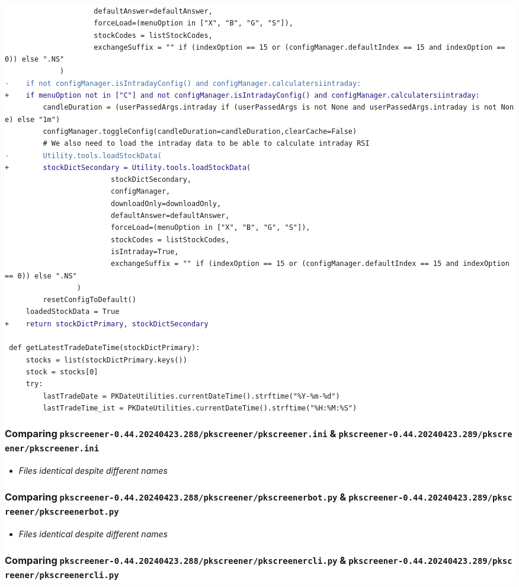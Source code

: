 ```diff
                     defaultAnswer=defaultAnswer,
                     forceLoad=(menuOption in ["X", "B", "G", "S"]),
                     stockCodes = listStockCodes,
                     exchangeSuffix = "" if (indexOption == 15 or (configManager.defaultIndex == 15 and indexOption == 0)) else ".NS"
             )
-    if not configManager.isIntradayConfig() and configManager.calculatersiintraday:
+    if menuOption not in ["C"] and not configManager.isIntradayConfig() and configManager.calculatersiintraday:
         candleDuration = (userPassedArgs.intraday if (userPassedArgs is not None and userPassedArgs.intraday is not None) else "1m")
         configManager.toggleConfig(candleDuration=candleDuration,clearCache=False)
         # We also need to load the intraday data to be able to calculate intraday RSI
-        Utility.tools.loadStockData(
+        stockDictSecondary = Utility.tools.loadStockData(
                         stockDictSecondary,
                         configManager,
                         downloadOnly=downloadOnly,
                         defaultAnswer=defaultAnswer,
                         forceLoad=(menuOption in ["X", "B", "G", "S"]),
                         stockCodes = listStockCodes,
                         isIntraday=True,
                         exchangeSuffix = "" if (indexOption == 15 or (configManager.defaultIndex == 15 and indexOption == 0)) else ".NS"
                 )
         resetConfigToDefault()
     loadedStockData = True
+    return stockDictPrimary, stockDictSecondary
 
 def getLatestTradeDateTime(stockDictPrimary):
     stocks = list(stockDictPrimary.keys())
     stock = stocks[0]
     try:
         lastTradeDate = PKDateUtilities.currentDateTime().strftime("%Y-%m-%d")
         lastTradeTime_ist = PKDateUtilities.currentDateTime().strftime("%H:%M:%S")
```

### Comparing `pkscreener-0.44.20240423.288/pkscreener/pkscreener.ini` & `pkscreener-0.44.20240423.289/pkscreener/pkscreener.ini`

 * *Files identical despite different names*

### Comparing `pkscreener-0.44.20240423.288/pkscreener/pkscreenerbot.py` & `pkscreener-0.44.20240423.289/pkscreener/pkscreenerbot.py`

 * *Files identical despite different names*

### Comparing `pkscreener-0.44.20240423.288/pkscreener/pkscreenercli.py` & `pkscreener-0.44.20240423.289/pkscreener/pkscreenercli.py`


 [MADE-IN-INDIA-badge]: https://img.shields.io/badge/MADE%20WITH%20%E2%9D%A4%20IN-INDIA-orange
 [MADE-IN-INDIA]: https://en.wikipedia.org/wiki/India
 [Windows-badge]: https://img.shields.io/badge/Windows-0078D6?logo=windows&logoColor=white
 [Linux-badge]: https://img.shields.io/badge/Linux-FCC624?logo=linux&logoColor=black
 [Mac OS-badge]: https://img.shields.io/badge/mac%20os-D3D3D3?logo=apple&logoColor=000000
 [GitHub release (latest by date)-badge]: https://img.shields.io/github/v/release/pkjmesra/PKScreener
 [GitHub release (latest by date)]: https://github.com/pkjmesra/PKScreener/releases/latest
 [pypi-badge]: https://img.shields.io/pypi/v/pkscreener.svg?style=flat-square
 [pypi]: https://pypi.python.org/pypi/pkscreener
 [wheel-badge]: https://img.shields.io/pypi/wheel/pkscreener.svg?style=flat-square
 [GitHub all releases]: https://img.shields.io/github/downloads/pkjmesra/PKScreener/total?color=Green&label=Downloads&style=for-the-badge
 [License-badge]: https://img.shields.io/github/license/pkjmesra/PKScreener?style=for-the-badge
 [MADE-IN-INDIA-badge]: https://img.shields.io/badge/MADE%20WITH%20%E2%9D%A4%20IN-INDIA-orange
 [MADE-IN-INDIA]: https://en.wikipedia.org/wiki/India
 [Windows-badge]: https://img.shields.io/badge/Windows-0078D6?logo=windows&logoColor=white
 [Linux-badge]: https://img.shields.io/badge/Linux-FCC624?logo=linux&logoColor=black
 [Mac OS-badge]: https://img.shields.io/badge/mac%20os-D3D3D3?logo=apple&logoColor=000000
 [GitHub release (latest by date)-badge]: https://img.shields.io/github/v/release/pkjmesra/PKScreener
 [GitHub release (latest by date)]: https://github.com/pkjmesra/PKScreener/releases/latest
 [pypi-badge]: https://img.shields.io/pypi/v/pkscreener.svg?style=flat-square
 [pypi]: https://pypi.python.org/pypi/pkscreener
 [wheel-badge]: https://img.shields.io/pypi/wheel/pkscreener.svg?style=flat-square
 [GitHub all releases]: https://img.shields.io/github/downloads/pkjmesra/PKScreener/total?color=Green&label=Downloads&style=for-the-badge
 [License-badge]: https://img.shields.io/github/license/pkjmesra/PKScreener?style=for-the-badge
 [MADE-IN-INDIA-badge]: https://img.shields.io/badge/MADE%20WITH%20%E2%9D%A4%20IN-INDIA-orange
 [MADE-IN-INDIA]: https://en.wikipedia.org/wiki/India
 [Windows-badge]: https://img.shields.io/badge/Windows-0078D6?logo=windows&logoColor=white
 [Linux-badge]: https://img.shields.io/badge/Linux-FCC624?logo=linux&logoColor=black
 [Mac OS-badge]: https://img.shields.io/badge/mac%20os-D3D3D3?logo=apple&logoColor=000000
 [GitHub release (latest by date)-badge]: https://img.shields.io/github/v/release/pkjmesra/PKScreener
 [GitHub release (latest by date)]: https://github.com/pkjmesra/PKScreener/releases/latest
 [pypi-badge]: https://img.shields.io/pypi/v/pkscreener.svg?style=flat-square
 [pypi]: https://pypi.python.org/pypi/pkscreener
 [wheel-badge]: https://img.shields.io/pypi/wheel/pkscreener.svg?style=flat-square
 [GitHub all releases]: https://img.shields.io/github/downloads/pkjmesra/PKScreener/total?color=Green&label=Downloads&style=for-the-badge
 [License-badge]: https://img.shields.io/github/license/pkjmesra/PKScreener?style=for-the-badge